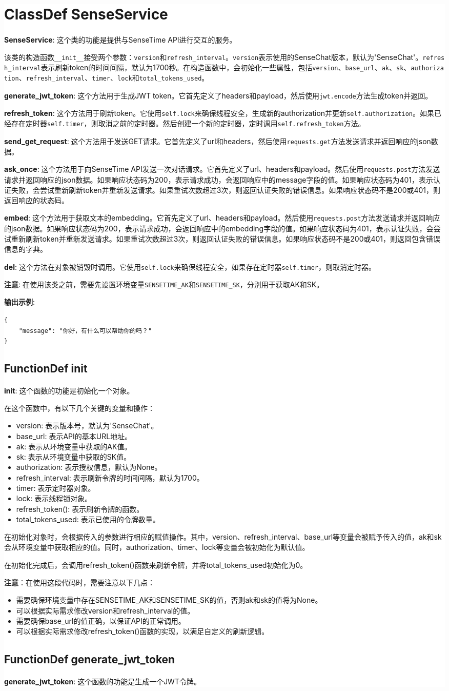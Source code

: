 # ClassDef SenseService
**SenseService**: 这个类的功能是提供与SenseTime API进行交互的服务。

该类的构造函数`__init__`接受两个参数：`version`和`refresh_interval`。`version`表示使用的SenseChat版本，默认为'SenseChat'。`refresh_interval`表示刷新token的时间间隔，默认为1700秒。在构造函数中，会初始化一些属性，包括`version`、`base_url`、`ak`、`sk`、`authorization`、`refresh_interval`、`timer`、`lock`和`total_tokens_used`。

**generate_jwt_token**: 这个方法用于生成JWT token。它首先定义了headers和payload，然后使用`jwt.encode`方法生成token并返回。

**refresh_token**: 这个方法用于刷新token。它使用`self.lock`来确保线程安全，生成新的authorization并更新`self.authorization`。如果已经存在定时器`self.timer`，则取消之前的定时器。然后创建一个新的定时器，定时调用`self.refresh_token`方法。

**send_get_request**: 这个方法用于发送GET请求。它首先定义了url和headers，然后使用`requests.get`方法发送请求并返回响应的json数据。

**ask_once**: 这个方法用于向SenseTime API发送一次对话请求。它首先定义了url、headers和payload。然后使用`requests.post`方法发送请求并返回响应的json数据。如果响应状态码为200，表示请求成功，会返回响应中的message字段的值。如果响应状态码为401，表示认证失败，会尝试重新刷新token并重新发送请求。如果重试次数超过3次，则返回认证失败的错误信息。如果响应状态码不是200或401，则返回响应的状态码。

**embed**: 这个方法用于获取文本的embedding。它首先定义了url、headers和payload。然后使用`requests.post`方法发送请求并返回响应的json数据。如果响应状态码为200，表示请求成功，会返回响应中的embedding字段的值。如果响应状态码为401，表示认证失败，会尝试重新刷新token并重新发送请求。如果重试次数超过3次，则返回认证失败的错误信息。如果响应状态码不是200或401，则返回包含错误信息的字典。

**__del__**: 这个方法在对象被销毁时调用。它使用`self.lock`来确保线程安全，如果存在定时器`self.timer`，则取消定时器。

**注意**: 在使用该类之前，需要先设置环境变量`SENSETIME_AK`和`SENSETIME_SK`，分别用于获取AK和SK。

**输出示例**:
```
{
    "message": "你好，有什么可以帮助你的吗？"
}
```
## FunctionDef __init__
**__init__**: 这个函数的功能是初始化一个对象。

在这个函数中，有以下几个关键的变量和操作：
- version: 表示版本号，默认为'SenseChat'。
- base_url: 表示API的基本URL地址。
- ak: 表示从环境变量中获取的AK值。
- sk: 表示从环境变量中获取的SK值。
- authorization: 表示授权信息，默认为None。
- refresh_interval: 表示刷新令牌的时间间隔，默认为1700。
- timer: 表示定时器对象。
- lock: 表示线程锁对象。
- refresh_token(): 表示刷新令牌的函数。
- total_tokens_used: 表示已使用的令牌数量。

在初始化对象时，会根据传入的参数进行相应的赋值操作。其中，version、refresh_interval、base_url等变量会被赋予传入的值，ak和sk会从环境变量中获取相应的值。同时，authorization、timer、lock等变量会被初始化为默认值。

在初始化完成后，会调用refresh_token()函数来刷新令牌，并将total_tokens_used初始化为0。

**注意**：在使用这段代码时，需要注意以下几点：
- 需要确保环境变量中存在SENSETIME_AK和SENSETIME_SK的值，否则ak和sk的值将为None。
- 可以根据实际需求修改version和refresh_interval的值。
- 需要确保base_url的值正确，以保证API的正常调用。
- 可以根据实际需求修改refresh_token()函数的实现，以满足自定义的刷新逻辑。
## FunctionDef generate_jwt_token
**generate_jwt_token**: 这个函数的功能是生成一个JWT令牌。
